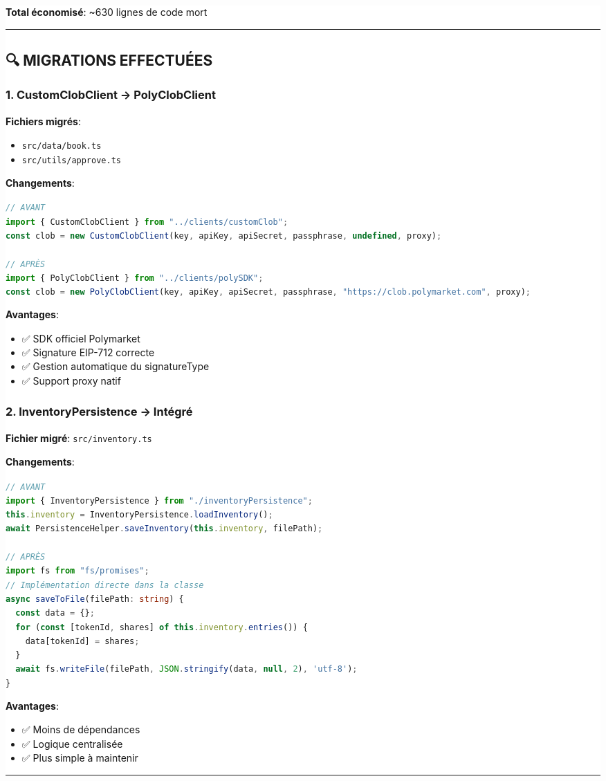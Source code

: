 **Total économisé**: ~630 lignes de code mort

---

## 🔍 MIGRATIONS EFFECTUÉES

### 1. CustomClobClient → PolyClobClient

**Fichiers migrés**:
- `src/data/book.ts`
- `src/utils/approve.ts`

**Changements**:
```typescript
// AVANT
import { CustomClobClient } from "../clients/customClob";
const clob = new CustomClobClient(key, apiKey, apiSecret, passphrase, undefined, proxy);

// APRÈS
import { PolyClobClient } from "../clients/polySDK";
const clob = new PolyClobClient(key, apiKey, apiSecret, passphrase, "https://clob.polymarket.com", proxy);
```

**Avantages**:
- ✅ SDK officiel Polymarket
- ✅ Signature EIP-712 correcte
- ✅ Gestion automatique du signatureType
- ✅ Support proxy natif

### 2. InventoryPersistence → Intégré

**Fichier migré**: `src/inventory.ts`

**Changements**:
```typescript
// AVANT
import { InventoryPersistence } from "./inventoryPersistence";
this.inventory = InventoryPersistence.loadInventory();
await PersistenceHelper.saveInventory(this.inventory, filePath);

// APRÈS
import fs from "fs/promises";
// Implémentation directe dans la classe
async saveToFile(filePath: string) {
  const data = {};
  for (const [tokenId, shares] of this.inventory.entries()) {
    data[tokenId] = shares;
  }
  await fs.writeFile(filePath, JSON.stringify(data, null, 2), 'utf-8');
}
```

**Avantages**:
- ✅ Moins de dépendances
- ✅ Logique centralisée
- ✅ Plus simple à maintenir

---